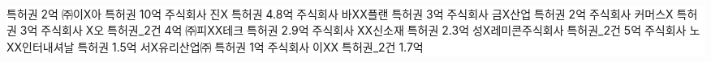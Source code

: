 <td>특허권</td>
<td>2억</td>
</tr>
<tr>
<td>㈜이X아</td>
<td>특허권</td>
<td>10억</td>
</tr>
<tr>
<td>주식회사 진X</td>
<td>특허권</td>
<td>4.8억</td>
</tr>
<tr>
<td>주식회사 바XX플랜</td>
<td>특허권</td>
<td>3억</td>
</tr>
<tr>
<td>주식회사 금X산업</td>
<td>특허권</td>
<td>2억</td>
</tr>
<tr>
<td>주식회사 커머스X</td>
<td>특허권</td>
<td>3억</td>
</tr>
<tr>
<td>주식회사 X오</td>
<td>특허권_2건</td>
<td>4억</td>
</tr>
<tr>
<td>㈜피XX테크</td>
<td>특허권</td>
<td>2.9억</td>
</tr>
<tr>
<td>주식회사 XX신소재</td>
<td>특허권</td>
<td>2.3억</td>
</tr>
<tr>
<td>성X레미콘주식회사</td>
<td>특허권_2건</td>
<td>5억</td>
</tr>
<tr>
<td>주식회사 노XX인터내셔날</td>
<td>특허권</td>
<td>1.5억</td>
</tr>
<tr>
<td>서X유리산업㈜</td>
<td>특허권</td>
<td>1억</td>
</tr>
<tr>
<td>주식회사 이XX</td>
<td>특허권_2건</td>
<td>1.7억</td>
</tr>
<tr>